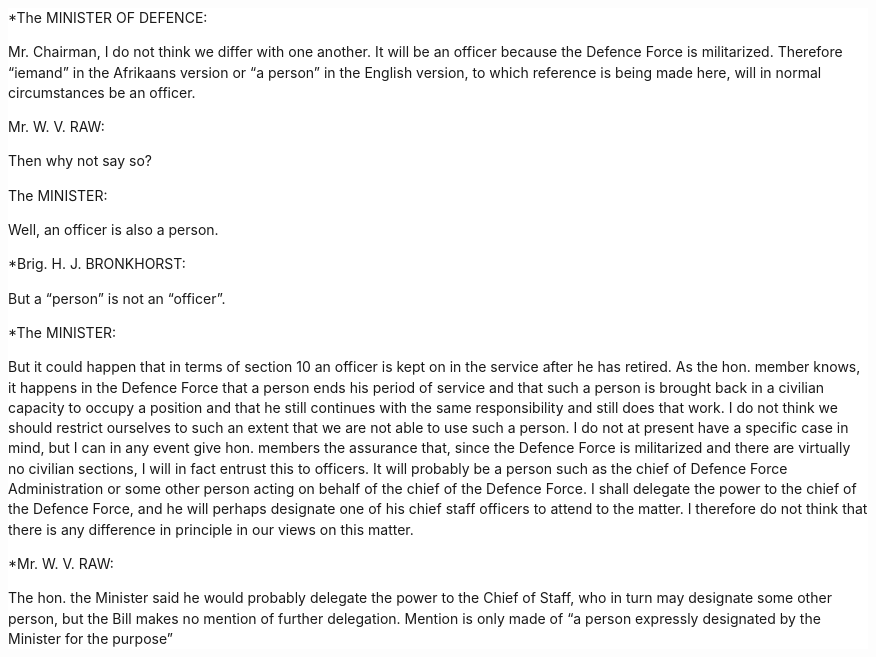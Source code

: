 </speech>

<speech by="#minister_of_defence">

<from>*The <person refersTo="hansard_za">MINISTER OF DEFENCE</person>:</from>

<p>Mr. Chairman, I do not think we differ with one another. It will be an officer because the Defence Force is militarized. Therefore &#x201C;iemand&#x201D; in the Afrikaans version or &#x201C;a <span class="col_2979-2980" refersTo="page_0043"/>person&#x201D; in the English version, to which reference is being made here, will in normal circumstances be an officer.</p>

</speech>

<speech by="#raw">

<from>Mr. <person refersTo="hansard_za">W. V. RAW</person>:</from>

<p>Then why not say so&#x003F;</p>

</speech>

<speech by="#minister">

<from>The <person refersTo="hansard_za">MINISTER</person>:</from>

<p>Well, an officer is also a person.</p>

</speech>

<speech by="#bronkhorst">

<from>*Brig. <person refersTo="hansard_za">H. J. BRONKHORST</person>:</from>

<p>But a &#x201C;person&#x201D; is not an &#x201C;officer&#x201D;.</p>

</speech>

<speech by="#minister">

<from>*The <person refersTo="hansard_za">MINISTER</person>:</from>

<p>But it could happen that in terms of section 10 an officer is kept on in the service after he has retired. As the hon. member knows, it happens in the Defence Force that a person ends his period of service and that such a person is brought back in a civilian capacity to occupy a position and that he still continues with the same responsibility and still does that work. I do not think we should restrict ourselves to such an extent that we are not able to use such a person. I do not at present have a specific case in mind, but I can in any event give hon. members the assurance that, since the Defence Force is militarized and there are virtually no civilian sections, I will in fact entrust this to officers. It will probably be a person such as the chief of Defence Force Administration or some other person acting on behalf of the chief of the Defence Force. I shall delegate the power to the chief of the Defence Force, and he will perhaps designate one of his chief staff officers to attend to the matter. I therefore do not think that there is any difference in principle in our views on this matter.</p>

</speech>

<speech by="#raw">

<from>*Mr. <person refersTo="hansard_za">W. V. RAW</person>:</from>

<p>The hon. the Minister said he would probably delegate the power to the Chief of Staff, who in turn may designate some other person, but the Bill makes no mention of further delegation. Mention is only made of &#x201C;a person expressly designated by the Minister for the purpose&#x201D;</p>
